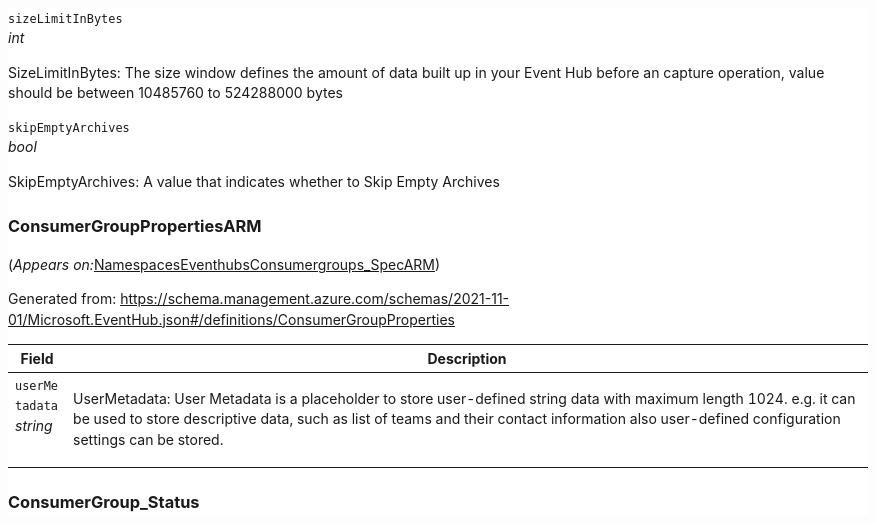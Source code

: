 <td>
<code>sizeLimitInBytes</code><br/>
<em>
int
</em>
</td>
<td>
<p>SizeLimitInBytes: The size window defines the amount of data built up in your Event Hub before an capture operation,
value should be between 10485760 to 524288000 bytes</p>
</td>
</tr>
<tr>
<td>
<code>skipEmptyArchives</code><br/>
<em>
bool
</em>
</td>
<td>
<p>SkipEmptyArchives: A value that indicates whether to Skip Empty Archives</p>
</td>
</tr>
</tbody>
</table>
<h3 id="eventhub.azure.com/v1alpha1api20211101.ConsumerGroupPropertiesARM">ConsumerGroupPropertiesARM
</h3>
<p>
(<em>Appears on:</em><a href="#eventhub.azure.com/v1alpha1api20211101.NamespacesEventhubsConsumergroups_SpecARM">NamespacesEventhubsConsumergroups_SpecARM</a>)
</p>
<div>
<p>Generated from: <a href="https://schema.management.azure.com/schemas/2021-11-01/Microsoft.EventHub.json#/definitions/ConsumerGroupProperties">https://schema.management.azure.com/schemas/2021-11-01/Microsoft.EventHub.json#/definitions/ConsumerGroupProperties</a></p>
</div>
<table>
<thead>
<tr>
<th>Field</th>
<th>Description</th>
</tr>
</thead>
<tbody>
<tr>
<td>
<code>userMetadata</code><br/>
<em>
string
</em>
</td>
<td>
<p>UserMetadata: User Metadata is a placeholder to store user-defined string data with maximum length 1024. e.g. it can be
used to store descriptive data, such as list of teams and their contact information also user-defined configuration
settings can be stored.</p>
</td>
</tr>
</tbody>
</table>
<h3 id="eventhub.azure.com/v1alpha1api20211101.ConsumerGroup_Status">ConsumerGroup_Status
</h3>